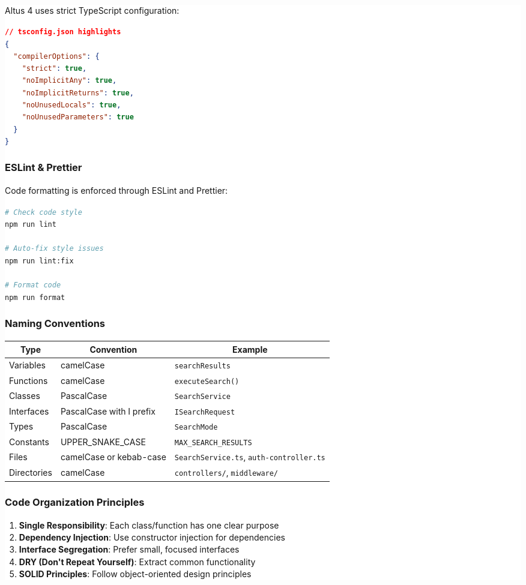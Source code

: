 Altus 4 uses strict TypeScript configuration:

```json
// tsconfig.json highlights
{
  "compilerOptions": {
    "strict": true,
    "noImplicitAny": true,
    "noImplicitReturns": true,
    "noUnusedLocals": true,
    "noUnusedParameters": true
  }
}
```

### ESLint & Prettier

Code formatting is enforced through ESLint and Prettier:

```bash
# Check code style
npm run lint

# Auto-fix style issues
npm run lint:fix

# Format code
npm run format
```

### Naming Conventions

| Type        | Convention               | Example                                  |
| ----------- | ------------------------ | ---------------------------------------- |
| Variables   | camelCase                | `searchResults`                          |
| Functions   | camelCase                | `executeSearch()`                        |
| Classes     | PascalCase               | `SearchService`                          |
| Interfaces  | PascalCase with I prefix | `ISearchRequest`                         |
| Types       | PascalCase               | `SearchMode`                             |
| Constants   | UPPER_SNAKE_CASE         | `MAX_SEARCH_RESULTS`                     |
| Files       | camelCase or kebab-case  | `SearchService.ts`, `auth-controller.ts` |
| Directories | camelCase                | `controllers/`, `middleware/`            |

### Code Organization Principles

1. **Single Responsibility**: Each class/function has one clear purpose
2. **Dependency Injection**: Use constructor injection for dependencies
3. **Interface Segregation**: Prefer small, focused interfaces
4. **DRY (Don't Repeat Yourself)**: Extract common functionality
5. **SOLID Principles**: Follow object-oriented design principles
